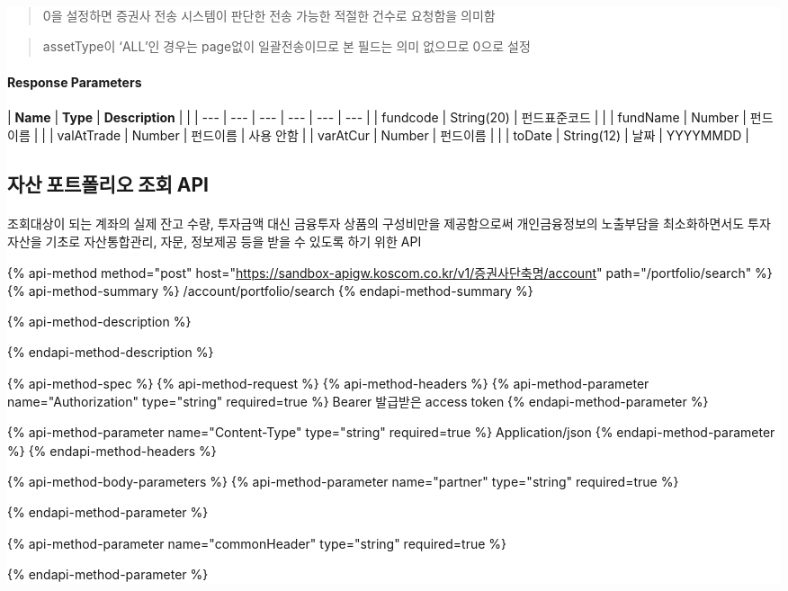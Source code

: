 > 0을 설정하면 증권사 전송 시스템이 판단한 전송 가능한 적절한 건수로 요청함을 의미함
  
> assetType이 ‘ALL’인 경우는 page없이 일괄전송이므로 본 필드는 의미 없으므로 0으로 설정



#### Response Parameters

| **Name** | **Type** | **Description** |  |
| --- | --- | --- | --- | --- | --- |
| fundcode | String\(20\) | 펀드표준코드 |  |
| fundName | Number | 펀드이름 |  |
| valAtTrade | Number | 펀드이름 | 사용 안함 |
| varAtCur | Number | 펀드이름 |  |
| toDate | String\(12\) | 날짜 | YYYYMMDD |





## 자산 포트폴리오 조회 API

조회대상이 되는 계좌의 실제 잔고 수량, 투자금액 대신 금융투자 상품의 구성비만을 제공함으로써 개인금융정보의 노출부담을 최소화하면서도 투자자산을 기초로 자산통합관리, 자문, 정보제공 등을 받을 수 있도록 하기 위한 API

{% api-method method="post" host="https://sandbox-apigw.koscom.co.kr/v1/증권사단축명/account" path="/portfolio/search" %}
{% api-method-summary %}
/account/portfolio/search
{% endapi-method-summary %}

{% api-method-description %}

{% endapi-method-description %}

{% api-method-spec %}
{% api-method-request %}
{% api-method-headers %}
{% api-method-parameter name="Authorization" type="string" required=true %}
Bearer 발급받은 access token
{% endapi-method-parameter %}

{% api-method-parameter name="Content-Type" type="string" required=true %}
 Application/json
{% endapi-method-parameter %}
{% endapi-method-headers %}

{% api-method-body-parameters %}
{% api-method-parameter name="partner" type="string" required=true %}

{% endapi-method-parameter %}

{% api-method-parameter name="commonHeader" type="string" required=true %}

{% endapi-method-parameter %}
